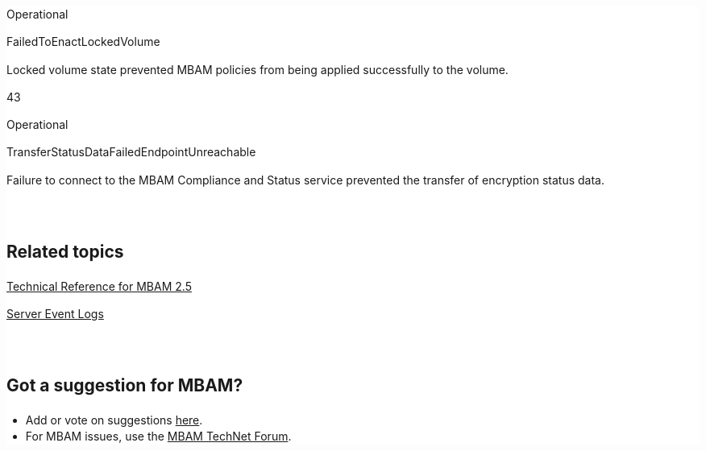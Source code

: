 <td align="left"><p>Operational</p></td>
<td align="left"><p>FailedToEnactLockedVolume</p></td>
<td align="left"><p>Locked volume state prevented MBAM policies from being applied successfully to the volume.</p></td>
</tr>
<tr class="even">
<td align="left"><p>43</p></td>
<td align="left"><p>Operational</p></td>
<td align="left"><p>TransferStatusDataFailedEndpointUnreachable</p></td>
<td align="left"><p>Failure to connect to the MBAM Compliance and Status service prevented the transfer of encryption status data.</p></td>
</tr>
</tbody>
</table>

 


## Related topics
[Technical Reference for MBAM 2.5](technical-reference-for-mbam-25.md)

[Server Event Logs](server-event-logs.md)

 


## Got a suggestion for MBAM?
- Add or vote on suggestions [here](http://mbam.uservoice.com/forums/268571-microsoft-bitlocker-administration-and-monitoring). 
- For MBAM issues, use the [MBAM TechNet Forum](https://social.technet.microsoft.com/Forums/home?forum=mdopmbam). 





